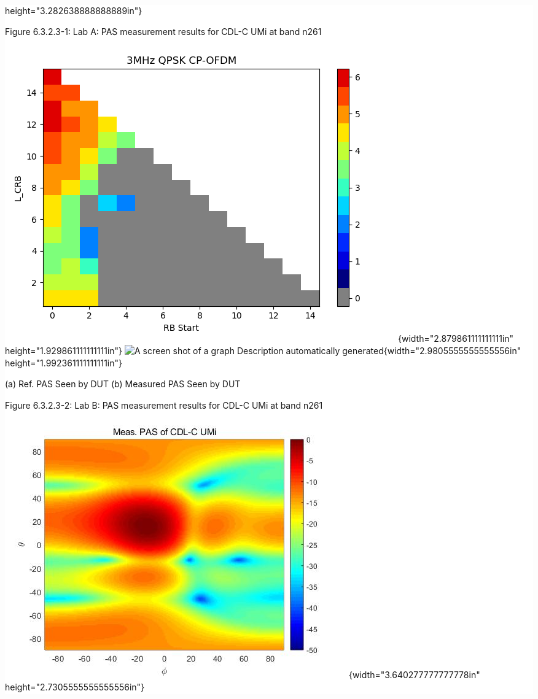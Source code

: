 height="3.282638888888889in"}

Figure 6.3.2.3-1: Lab A: PAS measurement results for CDL-C UMi at band
n261

![](./media/image156.png){width="2.879861111111111in"
height="1.929861111111111in"} ![A screen shot of a graph Description
automatically
generated](./media/image157.png){width="2.9805555555555556in"
height="1.992361111111111in"}

\(a\) Ref. PAS Seen by DUT (b) Measured PAS Seen by DUT

Figure 6.3.2.3-2: Lab B: PAS measurement results for CDL-C UMi at band
n261

![UMi\_CDL\_C\_实测PAS](./media/image158.jpeg){width="3.640277777777778in"
height="2.7305555555555556in"}
